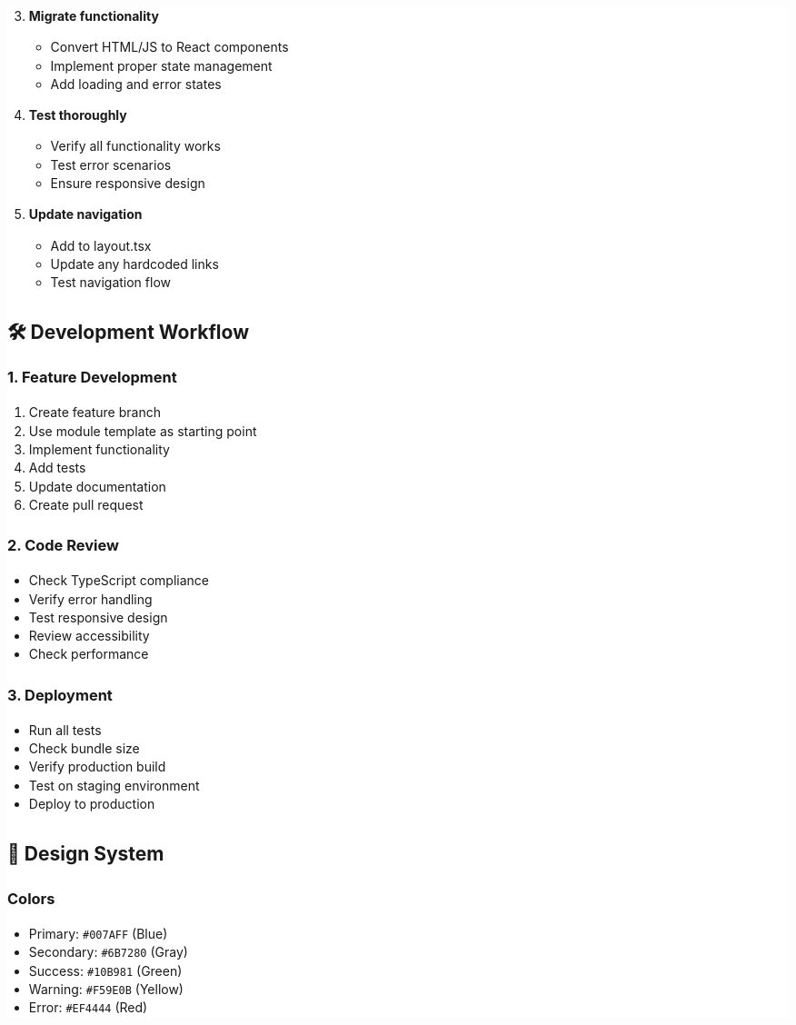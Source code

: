 3. **Migrate functionality**
   - Convert HTML/JS to React components
   - Implement proper state management
   - Add loading and error states

4. **Test thoroughly**
   - Verify all functionality works
   - Test error scenarios
   - Ensure responsive design

5. **Update navigation**
   - Add to layout.tsx
   - Update any hardcoded links
   - Test navigation flow

## 🛠️ Development Workflow

### 1. **Feature Development**

1. Create feature branch
2. Use module template as starting point
3. Implement functionality
4. Add tests
5. Update documentation
6. Create pull request

### 2. **Code Review**

- Check TypeScript compliance
- Verify error handling
- Test responsive design
- Review accessibility
- Check performance

### 3. **Deployment**

- Run all tests
- Check bundle size
- Verify production build
- Test on staging environment
- Deploy to production

## 🎨 Design System

### Colors

- Primary: `#007AFF` (Blue)
- Secondary: `#6B7280` (Gray)
- Success: `#10B981` (Green)
- Warning: `#F59E0B` (Yellow)
- Error: `#EF4444` (Red)
